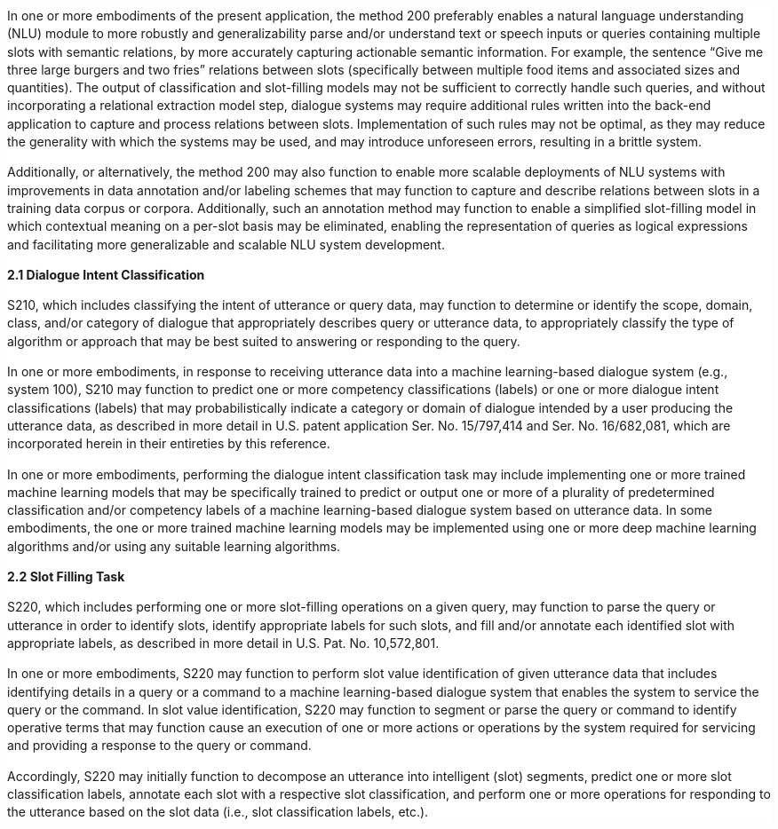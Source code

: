 In one or more embodiments of the present application, the method 200 preferably enables a natural language understanding (NLU) module to more robustly and generalizability parse and/or understand text or speech inputs or queries containing multiple slots with semantic relations, by more accurately capturing actionable semantic information. For example, the sentence “Give me three large burgers and two fries” relations between slots (specifically between multiple food items and associated sizes and quantities). The output of classification and slot-filling models may not be sufficient to correctly handle such queries, and without incorporating a relational extraction model step, dialogue systems may require additional rules written into the back-end application to capture and process relations between slots. Implementation of such rules may not be optimal, as they may reduce the generality with which the systems may be used, and may introduce unforeseen errors, resulting in a brittle system.

Additionally, or alternatively, the method 200 may also function to enable more scalable deployments of NLU systems with improvements in data annotation and/or labeling schemes that may function to capture and describe relations between slots in a training data corpus or corpora. Additionally, such an annotation method may function to enable a simplified slot-filling model in which contextual meaning on a per-slot basis may be eliminated, enabling the representation of queries as logical expressions and facilitating more generalizable and scalable NLU system development.

**2.1 Dialogue Intent Classification**

S210, which includes classifying the intent of utterance or query data, may function to determine or identify the scope, domain, class, and/or category of dialogue that appropriately describes query or utterance data, to appropriately classify the type of algorithm or approach that may be best suited to answering or responding to the query.

In one or more embodiments, in response to receiving utterance data into a machine learning-based dialogue system (e.g., system 100), S210 may function to predict one or more competency classifications (labels) or one or more dialogue intent classifications (labels) that may probabilistically indicate a category or domain of dialogue intended by a user producing the utterance data, as described in more detail in U.S. patent application Ser. No. 15/797,414 and Ser. No. 16/682,081, which are incorporated herein in their entireties by this reference.

In one or more embodiments, performing the dialogue intent classification task may include implementing one or more trained machine learning models that may be specifically trained to predict or output one or more of a plurality of predetermined classification and/or competency labels of a machine learning-based dialogue system based on utterance data. In some embodiments, the one or more trained machine learning models may be implemented using one or more deep machine learning algorithms and/or using any suitable learning algorithms.

**2.2 Slot Filling Task**

S220, which includes performing one or more slot-filling operations on a given query, may function to parse the query or utterance in order to identify slots, identify appropriate labels for such slots, and fill and/or annotate each identified slot with appropriate labels, as described in more detail in U.S. Pat. No. 10,572,801.

In one or more embodiments, S220 may function to perform slot value identification of given utterance data that includes identifying details in a query or a command to a machine learning-based dialogue system that enables the system to service the query or the command. In slot value identification, S220 may function to segment or parse the query or command to identify operative terms that may function cause an execution of one or more actions or operations by the system required for servicing and providing a response to the query or command.

Accordingly, S220 may initially function to decompose an utterance into intelligent (slot) segments, predict one or more slot classification labels, annotate each slot with a respective slot classification, and perform one or more operations for responding to the utterance based on the slot data (i.e., slot classification labels, etc.).
